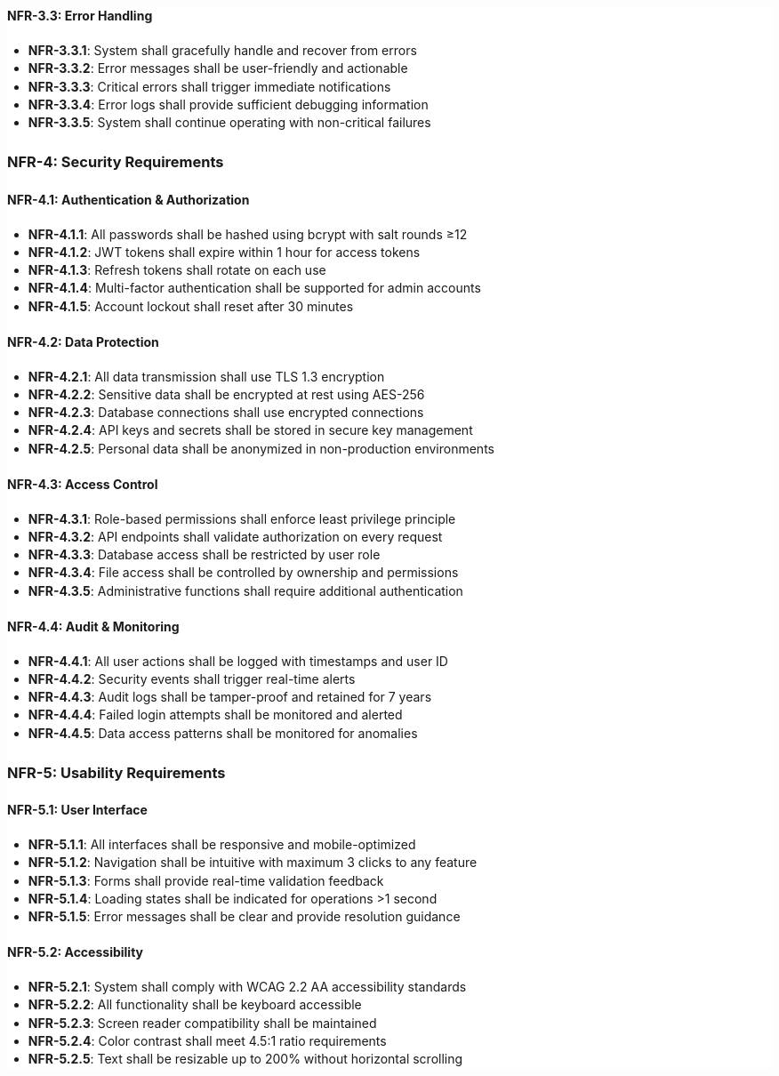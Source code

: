 #### NFR-3.3: Error Handling
- **NFR-3.3.1**: System shall gracefully handle and recover from errors
- **NFR-3.3.2**: Error messages shall be user-friendly and actionable
- **NFR-3.3.3**: Critical errors shall trigger immediate notifications
- **NFR-3.3.4**: Error logs shall provide sufficient debugging information
- **NFR-3.3.5**: System shall continue operating with non-critical failures

### NFR-4: Security Requirements

#### NFR-4.1: Authentication & Authorization
- **NFR-4.1.1**: All passwords shall be hashed using bcrypt with salt rounds ≥12
- **NFR-4.1.2**: JWT tokens shall expire within 1 hour for access tokens
- **NFR-4.1.3**: Refresh tokens shall rotate on each use
- **NFR-4.1.4**: Multi-factor authentication shall be supported for admin accounts
- **NFR-4.1.5**: Account lockout shall reset after 30 minutes

#### NFR-4.2: Data Protection
- **NFR-4.2.1**: All data transmission shall use TLS 1.3 encryption
- **NFR-4.2.2**: Sensitive data shall be encrypted at rest using AES-256
- **NFR-4.2.3**: Database connections shall use encrypted connections
- **NFR-4.2.4**: API keys and secrets shall be stored in secure key management
- **NFR-4.2.5**: Personal data shall be anonymized in non-production environments

#### NFR-4.3: Access Control
- **NFR-4.3.1**: Role-based permissions shall enforce least privilege principle
- **NFR-4.3.2**: API endpoints shall validate authorization on every request
- **NFR-4.3.3**: Database access shall be restricted by user role
- **NFR-4.3.4**: File access shall be controlled by ownership and permissions
- **NFR-4.3.5**: Administrative functions shall require additional authentication

#### NFR-4.4: Audit & Monitoring
- **NFR-4.4.1**: All user actions shall be logged with timestamps and user ID
- **NFR-4.4.2**: Security events shall trigger real-time alerts
- **NFR-4.4.3**: Audit logs shall be tamper-proof and retained for 7 years
- **NFR-4.4.4**: Failed login attempts shall be monitored and alerted
- **NFR-4.4.5**: Data access patterns shall be monitored for anomalies

### NFR-5: Usability Requirements

#### NFR-5.1: User Interface
- **NFR-5.1.1**: All interfaces shall be responsive and mobile-optimized
- **NFR-5.1.2**: Navigation shall be intuitive with maximum 3 clicks to any feature
- **NFR-5.1.3**: Forms shall provide real-time validation feedback
- **NFR-5.1.4**: Loading states shall be indicated for operations >1 second
- **NFR-5.1.5**: Error messages shall be clear and provide resolution guidance

#### NFR-5.2: Accessibility
- **NFR-5.2.1**: System shall comply with WCAG 2.2 AA accessibility standards
- **NFR-5.2.2**: All functionality shall be keyboard accessible
- **NFR-5.2.3**: Screen reader compatibility shall be maintained
- **NFR-5.2.4**: Color contrast shall meet 4.5:1 ratio requirements
- **NFR-5.2.5**: Text shall be resizable up to 200% without horizontal scrolling
